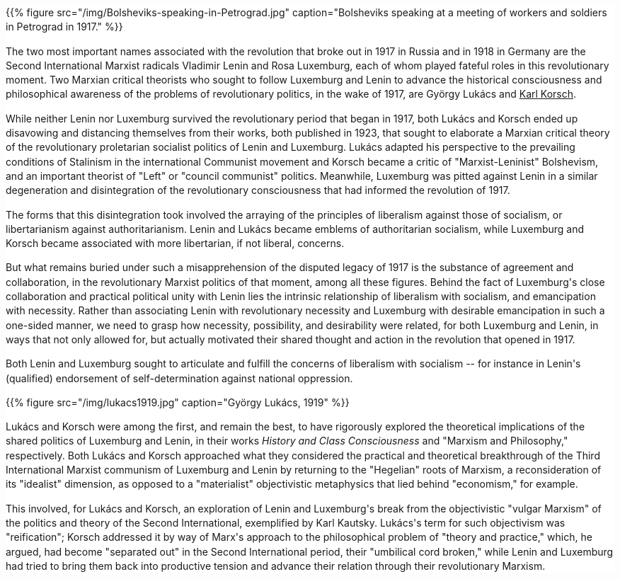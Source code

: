 {{% figure src="/img/Bolsheviks-speaking-in-Petrograd.jpg" caption="Bolsheviks speaking at a meeting of workers and soldiers in Petrograd in 1917." %}}

The two most important names associated with the revolution that broke out in 1917 in Russia and in 1918 in Germany are the Second International Marxist radicals Vladimir Lenin and Rosa Luxemburg, each of whom played fateful roles in this revolutionary moment. Two Marxian critical theorists who sought to follow Luxemburg and Lenin to advance the historical consciousness and philosophical awareness of the problems of revolutionary politics, in the wake of 1917, are György Lukács and [Karl Korsch](/2009/09/03/book-review-karl-korsch-marxism-and-philosophy/).

While neither Lenin nor Luxemburg survived the revolutionary period that began in 1917, both Lukács and Korsch ended up disavowing and distancing themselves from their works, both published in 1923, that sought to elaborate a Marxian critical theory of the revolutionary proletarian socialist politics of Lenin and Luxemburg. Lukács adapted his perspective to the prevailing conditions of Stalinism in the international Communist movement and Korsch became a critic of "Marxist-Leninist" Bolshevism, and an important theorist of "Left" or "council communist" politics. Meanwhile, Luxemburg was pitted against Lenin in a similar degeneration and disintegration of the revolutionary consciousness that had informed the revolution of 1917.

The forms that this disintegration took involved the arraying of the principles of liberalism against those of socialism, or libertarianism against authoritarianism. Lenin and Lukács became emblems of authoritarian socialism, while Luxemburg and Korsch became associated with more libertarian, if not liberal, concerns.

But what remains buried under such a misapprehension of the disputed legacy of 1917 is the substance of agreement and collaboration, in the revolutionary Marxist politics of that moment, among all these figures. Behind the fact of Luxemburg's close collaboration and practical political unity with Lenin lies the intrinsic relationship of liberalism with socialism, and emancipation with necessity. Rather than associating Lenin with revolutionary necessity and Luxemburg with desirable emancipation in such a one-sided manner, we need to grasp how necessity, possibility, and desirability were related, for both Luxemburg and Lenin, in ways that not only allowed for, but actually motivated their shared thought and action in the revolution that opened in 1917.

Both Lenin and Luxemburg sought to articulate and fulfill the concerns of liberalism with socialism -- for instance in Lenin's (qualified) endorsement of self-determination against national oppression.

{{% figure src="/img/lukacs1919.jpg" caption="György Lukács, 1919" %}}

Lukács and Korsch were among the first, and remain the best, to have rigorously explored the theoretical implications of the shared politics of Luxemburg and Lenin, in their works *History and Class Consciousness* and "Marxism and Philosophy," respectively. Both Lukács and Korsch approached what they considered the practical and theoretical breakthrough of the Third International Marxist communism of Luxemburg and Lenin by returning to the "Hegelian" roots of Marxism, a reconsideration of its "idealist" dimension, as opposed to a "materialist" objectivistic metaphysics that lied behind "economism," for example.

This involved, for Lukács and Korsch, an exploration of Lenin and Luxemburg's break from the objectivistic "vulgar Marxism" of the politics and theory of the Second International, exemplified by Karl Kautsky. Lukács's term for such objectivism was "reification"; Korsch addressed it by way of Marx's approach to the philosophical problem of "theory and practice," which, he argued, had become "separated out" in the Second International period, their "umbilical cord broken," while Lenin and Luxemburg had tried to bring them back into productive tension and advance their relation through their revolutionary Marxism.
